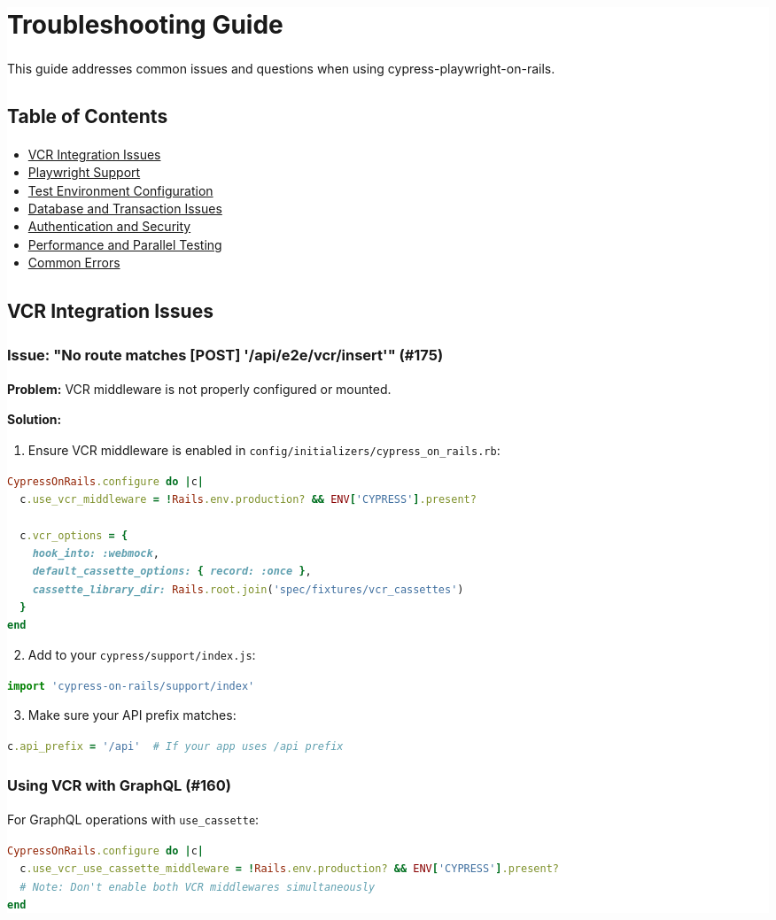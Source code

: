 # Troubleshooting Guide

This guide addresses common issues and questions when using cypress-playwright-on-rails.

## Table of Contents
- [VCR Integration Issues](#vcr-integration-issues)
- [Playwright Support](#playwright-support)
- [Test Environment Configuration](#test-environment-configuration)
- [Database and Transaction Issues](#database-and-transaction-issues)
- [Authentication and Security](#authentication-and-security)
- [Performance and Parallel Testing](#performance-and-parallel-testing)
- [Common Errors](#common-errors)

## VCR Integration Issues

### Issue: "No route matches [POST] '/api/__e2e__/vcr/insert'" (#175)

**Problem:** VCR middleware is not properly configured or mounted.

**Solution:**
1. Ensure VCR middleware is enabled in `config/initializers/cypress_on_rails.rb`:
```ruby
CypressOnRails.configure do |c|
  c.use_vcr_middleware = !Rails.env.production? && ENV['CYPRESS'].present?
  
  c.vcr_options = {
    hook_into: :webmock,
    default_cassette_options: { record: :once },
    cassette_library_dir: Rails.root.join('spec/fixtures/vcr_cassettes')
  }
end
```

2. Add to your `cypress/support/index.js`:
```js
import 'cypress-on-rails/support/index'
```

3. Make sure your API prefix matches:
```ruby
c.api_prefix = '/api'  # If your app uses /api prefix
```

### Using VCR with GraphQL (#160)

For GraphQL operations with `use_cassette`:
```ruby
CypressOnRails.configure do |c|
  c.use_vcr_use_cassette_middleware = !Rails.env.production? && ENV['CYPRESS'].present?
  # Note: Don't enable both VCR middlewares simultaneously
end
```

